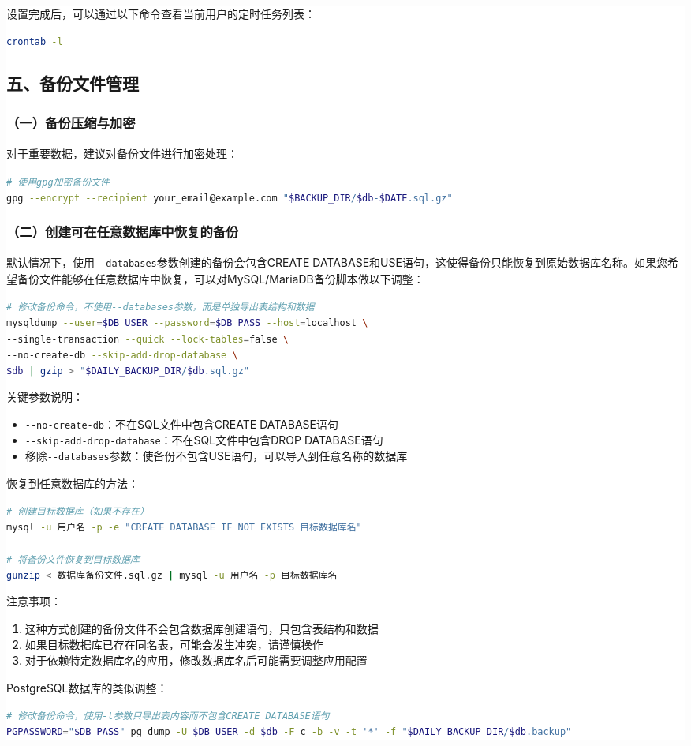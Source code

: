 设置完成后，可以通过以下命令查看当前用户的定时任务列表：

```bash
crontab -l
```

## 五、备份文件管理

### （一）备份压缩与加密

对于重要数据，建议对备份文件进行加密处理：

```bash
# 使用gpg加密备份文件
gpg --encrypt --recipient your_email@example.com "$BACKUP_DIR/$db-$DATE.sql.gz"
```

### （二）创建可在任意数据库中恢复的备份

默认情况下，使用`--databases`参数创建的备份会包含CREATE DATABASE和USE语句，这使得备份只能恢复到原始数据库名称。如果您希望备份文件能够在任意数据库中恢复，可以对MySQL/MariaDB备份脚本做以下调整：

```bash
# 修改备份命令，不使用--databases参数，而是单独导出表结构和数据
mysqldump --user=$DB_USER --password=$DB_PASS --host=localhost \
--single-transaction --quick --lock-tables=false \
--no-create-db --skip-add-drop-database \
$db | gzip > "$DAILY_BACKUP_DIR/$db.sql.gz"
```

关键参数说明：
- `--no-create-db`：不在SQL文件中包含CREATE DATABASE语句
- `--skip-add-drop-database`：不在SQL文件中包含DROP DATABASE语句
- 移除`--databases`参数：使备份不包含USE语句，可以导入到任意名称的数据库

恢复到任意数据库的方法：
```bash
# 创建目标数据库（如果不存在）
mysql -u 用户名 -p -e "CREATE DATABASE IF NOT EXISTS 目标数据库名"

# 将备份文件恢复到目标数据库
gunzip < 数据库备份文件.sql.gz | mysql -u 用户名 -p 目标数据库名
```

注意事项：
1. 这种方式创建的备份文件不会包含数据库创建语句，只包含表结构和数据
2. 如果目标数据库已存在同名表，可能会发生冲突，请谨慎操作
3. 对于依赖特定数据库名的应用，修改数据库名后可能需要调整应用配置

PostgreSQL数据库的类似调整：
```bash
# 修改备份命令，使用-t参数只导出表内容而不包含CREATE DATABASE语句
PGPASSWORD="$DB_PASS" pg_dump -U $DB_USER -d $db -F c -b -v -t '*' -f "$DAILY_BACKUP_DIR/$db.backup"
```
